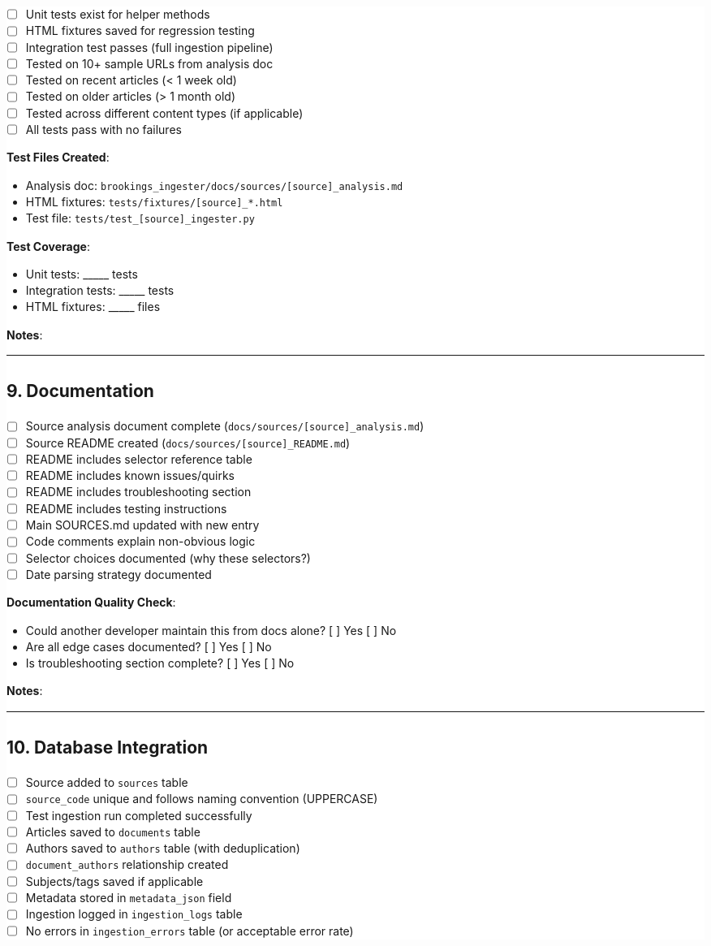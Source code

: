 - [ ] Unit tests exist for helper methods
- [ ] HTML fixtures saved for regression testing
- [ ] Integration test passes (full ingestion pipeline)
- [ ] Tested on 10+ sample URLs from analysis doc
- [ ] Tested on recent articles (< 1 week old)
- [ ] Tested on older articles (> 1 month old)
- [ ] Tested across different content types (if applicable)
- [ ] All tests pass with no failures

**Test Files Created**:
- Analysis doc: `brookings_ingester/docs/sources/[source]_analysis.md`
- HTML fixtures: `tests/fixtures/[source]_*.html`
- Test file: `tests/test_[source]_ingester.py`

**Test Coverage**:
- Unit tests: _____ tests
- Integration tests: _____ tests
- HTML fixtures: _____ files

**Notes**:

---

## 9. Documentation

- [ ] Source analysis document complete (`docs/sources/[source]_analysis.md`)
- [ ] Source README created (`docs/sources/[source]_README.md`)
- [ ] README includes selector reference table
- [ ] README includes known issues/quirks
- [ ] README includes troubleshooting section
- [ ] README includes testing instructions
- [ ] Main SOURCES.md updated with new entry
- [ ] Code comments explain non-obvious logic
- [ ] Selector choices documented (why these selectors?)
- [ ] Date parsing strategy documented

**Documentation Quality Check**:
- Could another developer maintain this from docs alone? [ ] Yes [ ] No
- Are all edge cases documented? [ ] Yes [ ] No
- Is troubleshooting section complete? [ ] Yes [ ] No

**Notes**:

---

## 10. Database Integration

- [ ] Source added to `sources` table
- [ ] `source_code` unique and follows naming convention (UPPERCASE)
- [ ] Test ingestion run completed successfully
- [ ] Articles saved to `documents` table
- [ ] Authors saved to `authors` table (with deduplication)
- [ ] `document_authors` relationship created
- [ ] Subjects/tags saved if applicable
- [ ] Metadata stored in `metadata_json` field
- [ ] Ingestion logged in `ingestion_logs` table
- [ ] No errors in `ingestion_errors` table (or acceptable error rate)
